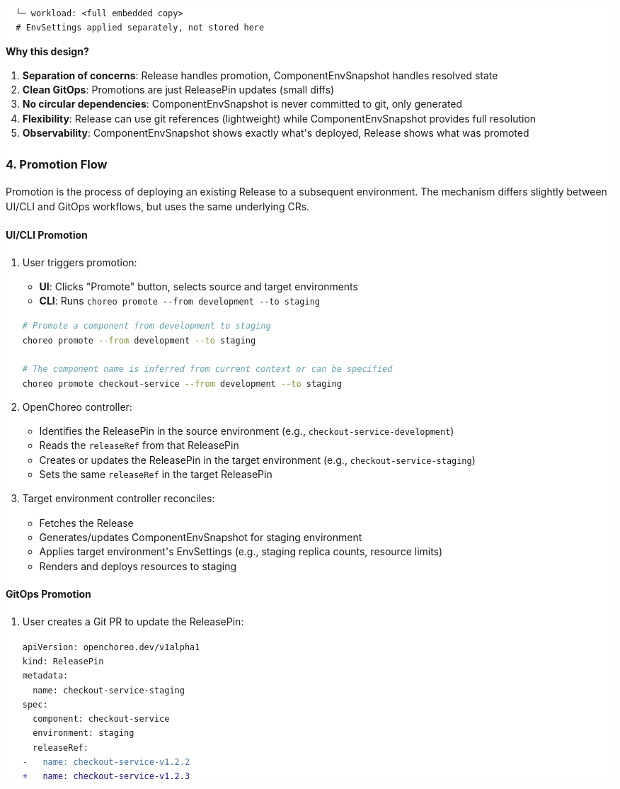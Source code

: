 ```
  └─ workload: <full embedded copy>
  # EnvSettings applied separately, not stored here
```

**Why this design?**
1. **Separation of concerns**: Release handles promotion, ComponentEnvSnapshot handles resolved state
2. **Clean GitOps**: Promotions are just ReleasePin updates (small diffs)
3. **No circular dependencies**: ComponentEnvSnapshot is never committed to git, only generated
4. **Flexibility**: Release can use git references (lightweight) while ComponentEnvSnapshot provides full resolution
5. **Observability**: ComponentEnvSnapshot shows exactly what's deployed, Release shows what was promoted


### 4. Promotion Flow

Promotion is the process of deploying an existing Release to a subsequent environment. The mechanism differs slightly between UI/CLI and GitOps workflows, but uses the same underlying CRs.

#### UI/CLI Promotion

1. User triggers promotion:
   - **UI**: Clicks "Promote" button, selects source and target environments
   - **CLI**: Runs `choreo promote --from development --to staging`

   ```bash
   # Promote a component from development to staging
   choreo promote --from development --to staging

   # The component name is inferred from current context or can be specified
   choreo promote checkout-service --from development --to staging
   ```

2. OpenChoreo controller:
   - Identifies the ReleasePin in the source environment (e.g., `checkout-service-development`)
   - Reads the `releaseRef` from that ReleasePin
   - Creates or updates the ReleasePin in the target environment (e.g., `checkout-service-staging`)
   - Sets the same `releaseRef` in the target ReleasePin

3. Target environment controller reconciles:
   - Fetches the Release
   - Generates/updates ComponentEnvSnapshot for staging environment
   - Applies target environment's EnvSettings (e.g., staging replica counts, resource limits)
   - Renders and deploys resources to staging

#### GitOps Promotion

1. User creates a Git PR to update the ReleasePin:
   ```diff
   apiVersion: openchoreo.dev/v1alpha1
   kind: ReleasePin
   metadata:
     name: checkout-service-staging
   spec:
     component: checkout-service
     environment: staging
     releaseRef:
   -   name: checkout-service-v1.2.2
   +   name: checkout-service-v1.2.3
   ```
